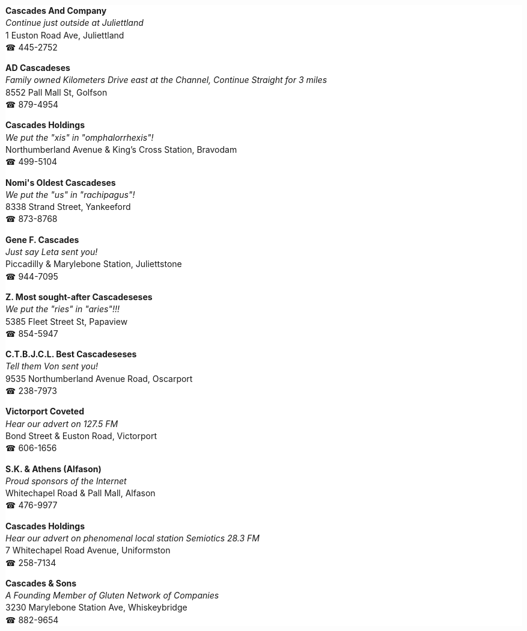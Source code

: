 **Cascades And Company**  
_Continue just outside at Juliettland_  
1 Euston Road Ave, Juliettland  
☎ 445-2752

**AD Cascadeses**  
_Family owned Kilometers 
Drive east at the Channel, Continue Straight for 3 miles_  
8552 Pall Mall St, Golfson  
☎ 879-4954

**Cascades Holdings**  
_We put the "xis" in "omphalorrhexis"!_  
Northumberland Avenue & King’s Cross Station, Bravodam  
☎ 499-5104

**Nomi's Oldest Cascadeses**  
_We put the "us" in "rachipagus"!_  
8338 Strand Street, Yankeeford  
☎ 873-8768

**Gene F. Cascades**  
_Just say Leta sent you!_  
Piccadilly & Marylebone Station, Juliettstone  
☎ 944-7095

**Z. Most sought-after Cascadeseses**  
_We put the "ries" in "aries"!!!_  
5385 Fleet Street St, Papaview  
☎ 854-5947

**C.T.B.J.C.L. Best Cascadeseses**  
_Tell them Von sent you!_  
9535 Northumberland Avenue Road, Oscarport  
☎ 238-7973

**Victorport Coveted**  
_Hear our advert on 127.5 FM_  
Bond Street & Euston Road, Victorport  
☎ 606-1656

**S.K. & Athens (Alfason)**  
_Proud sponsors of the Internet_  
Whitechapel Road & Pall Mall, Alfason  
☎ 476-9977

**Cascades Holdings**  
_Hear our advert on phenomenal local station Semiotics 28.3 FM_  
7 Whitechapel Road Avenue, Uniformston  
☎ 258-7134

**Cascades & Sons**  
_A Founding Member of Gluten Network of Companies_  
3230 Marylebone Station Ave, Whiskeybridge  
☎ 882-9654
